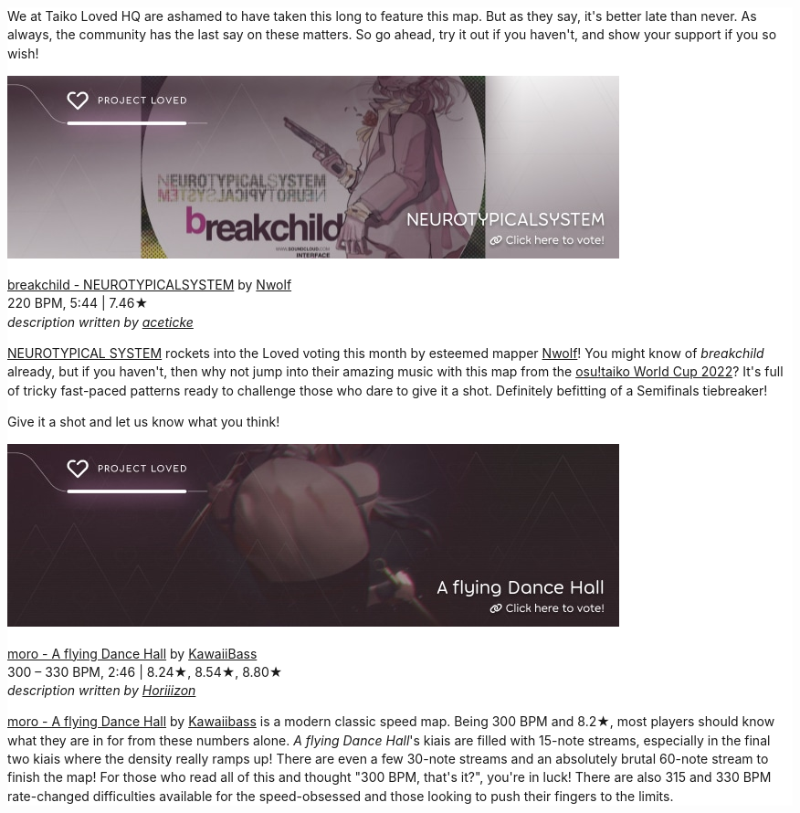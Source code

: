 We at Taiko Loved HQ are ashamed to have taken this long to feature this map. But as they say, it's better late than never. As always, the community has the last say on these matters. So go ahead, try it out if you haven't, and show your support if you so wish!

[![](/wiki/shared/news/2024-07-22-project-loved-july-2024/1734223.jpg)](https://osu.ppy.sh/community/forums/topics/1952669)

[breakchild - NEUROTYPICALSYSTEM](https://osu.ppy.sh/beatmapsets/1734223#taiko) by [Nwolf](https://osu.ppy.sh/users/1910766)\
220 BPM, 5:44 | 7.46★\
*description written by [aceticke](https://osu.ppy.sh/users/8838763)*

[NEUROTYPICAL SYSTEM](https://osu.ppy.sh/beatmapsets/1734223#taiko) rockets into the Loved voting this month by esteemed mapper [Nwolf](https://osu.ppy.sh/users/1910766)! You might know of *breakchild* already, but if you haven't, then why not jump into their amazing music with this map from the [osu!taiko World Cup 2022](/wiki/Tournaments/TWC/2022)? It's full of tricky fast-paced patterns ready to challenge those who dare to give it a shot. Definitely befitting of a Semifinals tiebreaker!

Give it a shot and let us know what you think!

[![](/wiki/shared/news/2024-07-22-project-loved-july-2024/1715709.jpg)](https://osu.ppy.sh/community/forums/topics/1952668)

[moro - A flying Dance Hall](https://osu.ppy.sh/beatmapsets/1715709#taiko) by [KawaiiBass](https://osu.ppy.sh/users/11992585)\
300 – 330 BPM, 2:46 | 8.24★, 8.54★, 8.80★\
*description written by [Horiiizon](https://osu.ppy.sh/users/8071438)*

[moro - A flying Dance Hall](https://osu.ppy.sh/beatmapsets/1715709#taiko/3505798) by [Kawaiibass](https://osu.ppy.sh/users/11992585) is a modern classic speed map. Being 300 BPM and 8.2★, most players should know what they are in for from these numbers alone. *A flying Dance Hall*'s kiais are filled with 15-note streams, especially in the final two kiais where the density really ramps up! There are even a few 30-note streams and an absolutely brutal 60-note stream to finish the map! For those who read all of this and thought "300 BPM, that's it?", you're in luck! There are also 315 and 330 BPM rate-changed difficulties available for the speed-obsessed and those looking to push their fingers to the limits.
